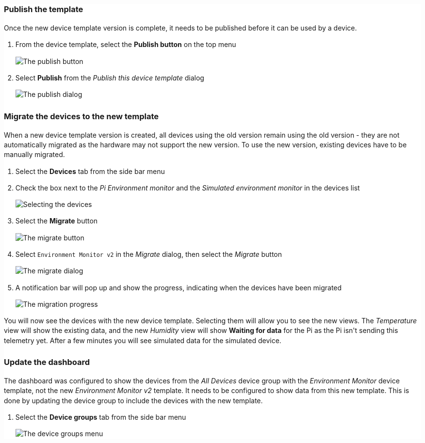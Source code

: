 
### Publish the template

Once the new device template version is complete, it needs to be published before it can be used by a device.

1. From the device template, select the **Publish button** on the top menu

    ![The publish button](../images/iot-central-device-templates-publish-button.png)

1. Select **Publish** from the *Publish this device template* dialog

    ![The publish dialog](../images/iot-central-device-templates-publish-dialog.png)

### Migrate the devices to the new template

When a new device template version is created, all devices using the old version remain using the old version - they are not automatically migrated as the hardware may not support the new version. To use the new version, existing devices have to be manually migrated.

1. Select the **Devices** tab from the side bar menu

1. Check the box next to the *Pi Environment monitor* and the *Simulated environment monitor* in the devices list

    ![Selecting the devices](../images/iot-central-devices-select-device.png)

1. Select the **Migrate** button

    ![The migrate button](../images/iot-central-devices-device-migrate-button.png)

1. Select `Environment Monitor v2` in the *Migrate* dialog, then select the *Migrate* button

    ![The migrate dialog](../images/iot-central-devices-device-migrate-dialog.png)

1. A notification bar will pop up and show the progress, indicating when the devices have been migrated

    ![The migration progress](../images/iot-central-devices-device-migrate-progress.png)

You will now see the devices with the new device template. Selecting them will allow you to see the new views. The *Temperature* view will show the existing data, and the new *Humidity* view will show **Waiting for data** for the Pi as the Pi isn't sending this telemetry yet. After a few minutes you will see simulated data for the simulated device.

### Update the dashboard

The dashboard was configured to show the devices from the *All Devices* device group with the *Environment Monitor* device template, not the new *Environment Monitor v2* template. It needs to be configured to show data from this new template. This is done by updating the device group to include the devices with the new template.

1. Select the **Device groups** tab from the side bar menu

    ![The device groups menu](../../../images/iot-central-menu-device-groups.png)
